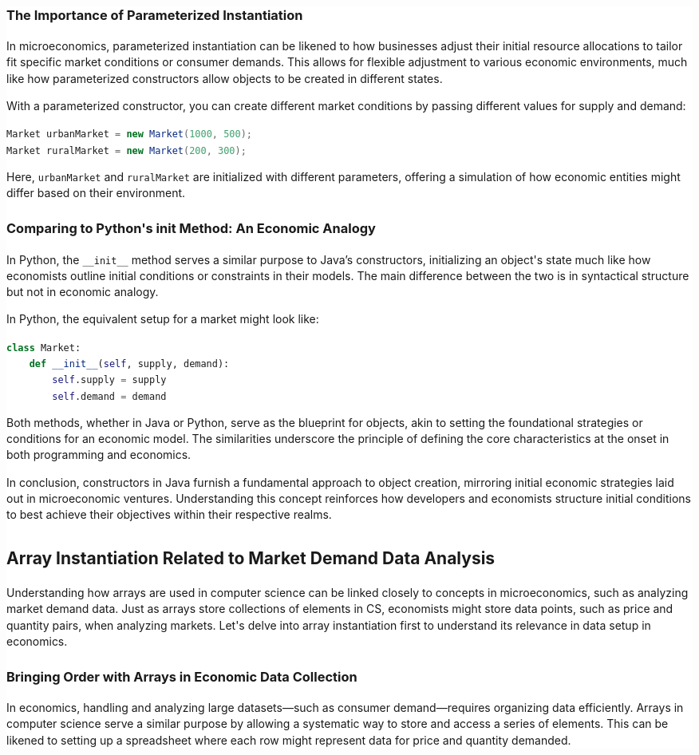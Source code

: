 ### The Importance of Parameterized Instantiation
In microeconomics, parameterized instantiation can be likened to how businesses adjust their initial resource allocations to tailor fit specific market conditions or consumer demands. This allows for flexible adjustment to various economic environments, much like how parameterized constructors allow objects to be created in different states.

With a parameterized constructor, you can create different market conditions by passing different values for supply and demand:

```java
Market urbanMarket = new Market(1000, 500);
Market ruralMarket = new Market(200, 300);
```
Here, `urbanMarket` and `ruralMarket` are initialized with different parameters, offering a simulation of how economic entities might differ based on their environment.

### Comparing to Python's __init__ Method: An Economic Analogy
In Python, the `__init__` method serves a similar purpose to Java’s constructors, initializing an object's state much like how economists outline initial conditions or constraints in their models. The main difference between the two is in syntactical structure but not in economic analogy.

In Python, the equivalent setup for a market might look like:

```python
class Market:
    def __init__(self, supply, demand):
        self.supply = supply
        self.demand = demand
```
Both methods, whether in Java or Python, serve as the blueprint for objects, akin to setting the foundational strategies or conditions for an economic model. The similarities underscore the principle of defining the core characteristics at the onset in both programming and economics.

In conclusion, constructors in Java furnish a fundamental approach to object creation, mirroring initial economic strategies laid out in microeconomic ventures. Understanding this concept reinforces how developers and economists structure initial conditions to best achieve their objectives within their respective realms.

## Array Instantiation Related to Market Demand Data Analysis

Understanding how arrays are used in computer science can be linked closely to concepts in microeconomics, such as analyzing market demand data. Just as arrays store collections of elements in CS, economists might store data points, such as price and quantity pairs, when analyzing markets. Let's delve into array instantiation first to understand its relevance in data setup in economics.

### Bringing Order with Arrays in Economic Data Collection
In economics, handling and analyzing large datasets—such as consumer demand—requires organizing data efficiently. Arrays in computer science serve a similar purpose by allowing a systematic way to store and access a series of elements. This can be likened to setting up a spreadsheet where each row might represent data for price and quantity demanded.
